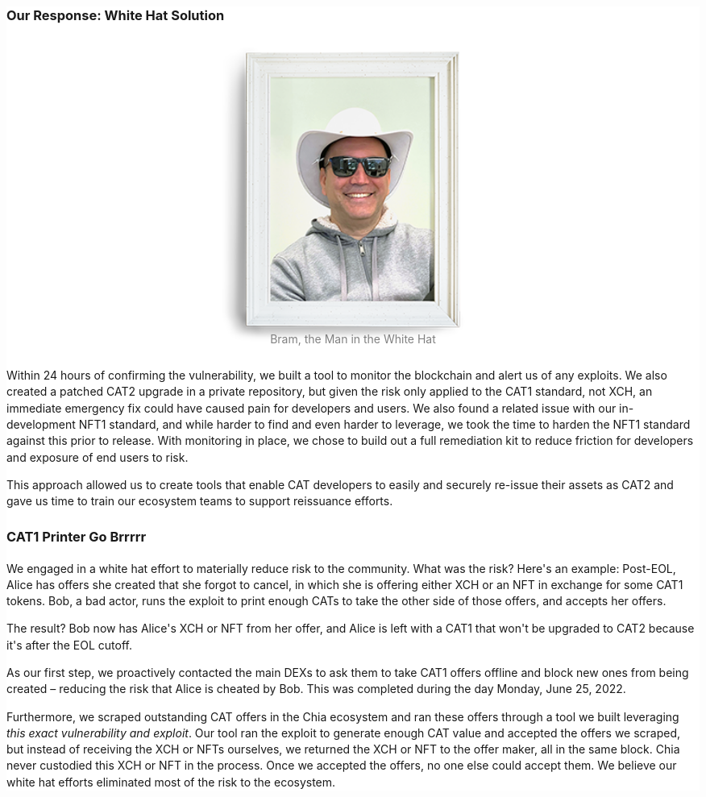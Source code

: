 ### Our Response: White Hat Solution

<p align="center"><img src="/assets/blog/bram-white-hat.png" alt="Bram Cohen in white hat" width="40%"></p>
<p align="center" style="color:#808080;font-size:14px;margin-top:-35px;margin-bottom:25px;">
Bram, the Man in the White Hat
</p>


Within 24 hours of confirming the vulnerability, we built a tool to monitor the blockchain and alert us of any exploits. We also created a patched CAT2 upgrade in a private repository, but given the risk only applied to the CAT1 standard, not XCH, an immediate emergency fix could have caused pain for developers and users. We also found a related issue with our in-development NFT1 standard, and while harder to find and even harder to leverage, we took the time to harden the NFT1 standard against this prior to release. With monitoring in place, we chose to build out a full remediation kit to reduce friction for developers and exposure of end users to risk.

This approach allowed us to create tools that enable CAT developers to easily and securely re-issue their assets as CAT2 and gave us time to train our ecosystem teams to support reissuance efforts. 

### CAT1 Printer Go Brrrrr

We engaged in a white hat effort to materially reduce risk to the community. What was the risk? Here's an example: Post-EOL, Alice has offers she created that she forgot to cancel, in which she is offering either XCH or an NFT in exchange for some CAT1 tokens. Bob, a bad actor, runs the exploit to print enough CATs to take the other side of those offers, and accepts her offers.

The result? Bob now has Alice's XCH or NFT from her offer, and Alice is left with a CAT1 that won't be upgraded to CAT2 because it's after the EOL cutoff.

As our first step, we proactively contacted the main DEXs to ask them to take CAT1 offers offline and block new ones from being created – reducing the risk that Alice is cheated by Bob. This was completed during the day Monday, June 25, 2022.

Furthermore, we scraped outstanding CAT offers in the Chia ecosystem and ran these offers through a tool we built leveraging *this exact vulnerability and exploit*. Our tool ran the exploit to generate enough CAT value and accepted the offers we scraped, but instead of receiving the XCH or NFTs ourselves, we returned the XCH or NFT to the offer maker, all in the same block. Chia never custodied this XCH or NFT in the process. Once we accepted the offers, no one else could accept them. We believe our white hat efforts eliminated most of the risk to the ecosystem.
